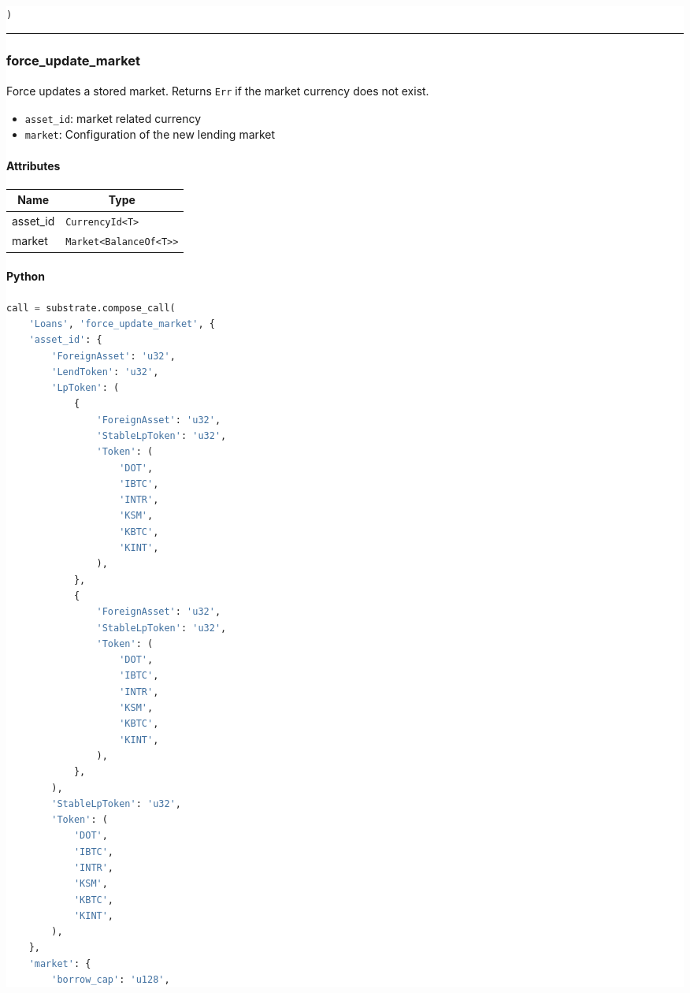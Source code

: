 ```python
)
```

---------
### force_update_market
Force updates a stored market. Returns `Err` if the market currency
does not exist.

- `asset_id`: market related currency
- `market`: Configuration of the new lending market
#### Attributes
| Name | Type |
| -------- | -------- | 
| asset_id | `CurrencyId<T>` | 
| market | `Market<BalanceOf<T>>` | 

#### Python
```python
call = substrate.compose_call(
    'Loans', 'force_update_market', {
    'asset_id': {
        'ForeignAsset': 'u32',
        'LendToken': 'u32',
        'LpToken': (
            {
                'ForeignAsset': 'u32',
                'StableLpToken': 'u32',
                'Token': (
                    'DOT',
                    'IBTC',
                    'INTR',
                    'KSM',
                    'KBTC',
                    'KINT',
                ),
            },
            {
                'ForeignAsset': 'u32',
                'StableLpToken': 'u32',
                'Token': (
                    'DOT',
                    'IBTC',
                    'INTR',
                    'KSM',
                    'KBTC',
                    'KINT',
                ),
            },
        ),
        'StableLpToken': 'u32',
        'Token': (
            'DOT',
            'IBTC',
            'INTR',
            'KSM',
            'KBTC',
            'KINT',
        ),
    },
    'market': {
        'borrow_cap': 'u128',
```
